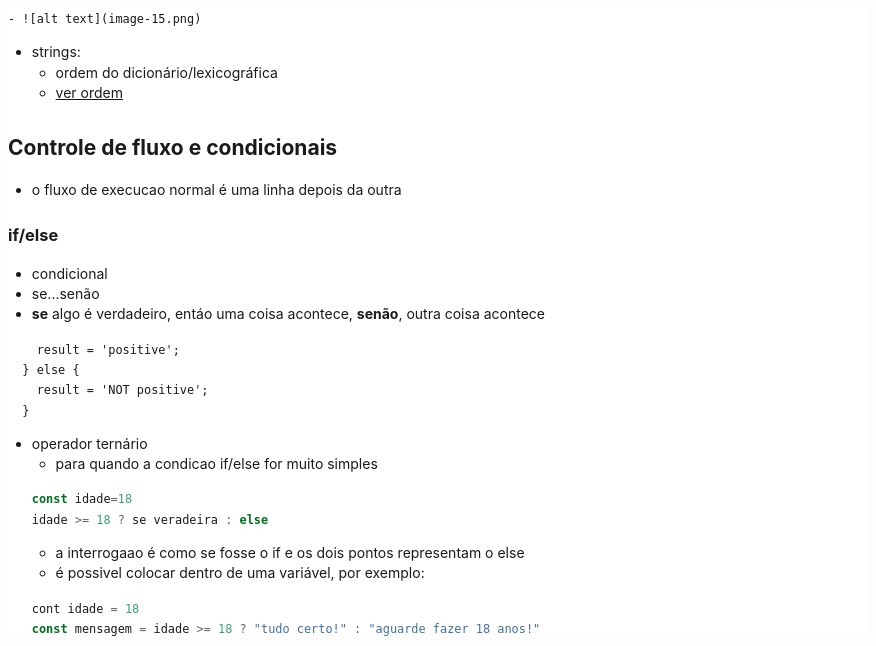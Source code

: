    - ![alt text](image-15.png)
- strings:
    - ordem do dicionário/lexicográfica
    - [ver ordem](https://www.fileformat.info/info/charset/UTF-16/list.htm)

## Controle de fluxo e condicionais

- o fluxo de execucao normal é uma linha depois da outra

### if/else

- condicional
- se...senão
- **se** algo é verdadeiro, entáo uma coisa acontece, **senão**, outra coisa acontece

```if (a > 0) {
    result = 'positive';
  } else {
    result = 'NOT positive';
  }
```

- operador ternário
    - para quando a condicao if/else for muito simples
    ```javascript
    const idade=18
    idade >= 18 ? se veradeira : else
    ```
    - a interrogaao é como se fosse o if e os dois pontos representam o else
    - é possivel colocar dentro de uma variável, por exemplo:
    ```javascript
    cont idade = 18
    const mensagem = idade >= 18 ? "tudo certo!" : "aguarde fazer 18 anos!"
    ```
